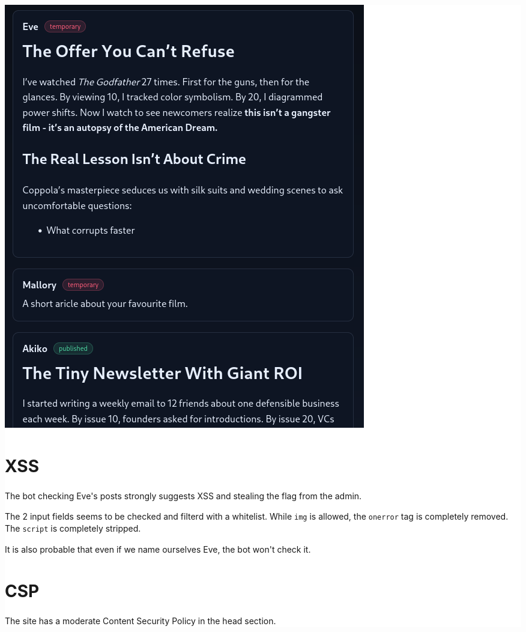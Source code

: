 ![](screenshots/2.png)

# XSS

The bot checking Eve's posts strongly suggests XSS and stealing the flag from the admin.

The 2 input fields seems to be checked and filterd with a whitelist. While `img` is allowed, the `onerror` tag is completely removed. The `script` is completely stripped.

It is also probable that even if we name ourselves Eve, the bot won't check it.

# CSP

The site has a moderate Content Security Policy in the head section.
